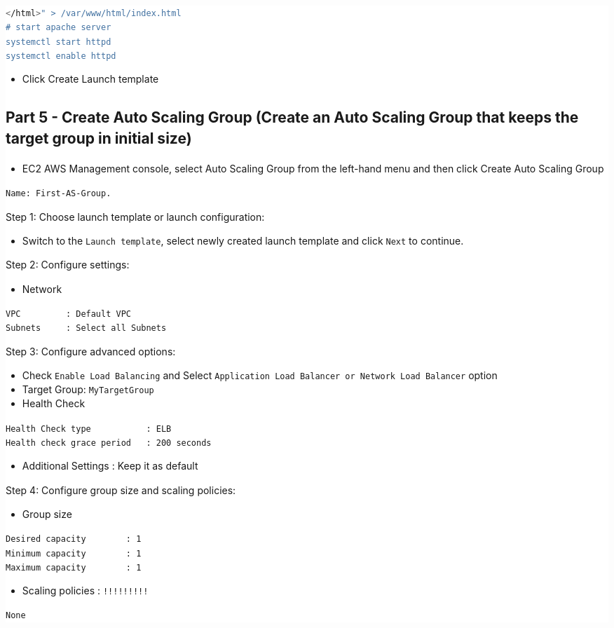 ```bash
</html>" > /var/www/html/index.html
# start apache server
systemctl start httpd
systemctl enable httpd
```

- Click Create Launch template

## Part 5 - Create Auto Scaling Group (Create an Auto Scaling Group that keeps the target group in initial size)

- EC2 AWS Management console, select Auto Scaling Group from the left-hand menu and then click Create Auto Scaling Group

```text
Name: First-AS-Group.
```

Step 1: Choose launch template or launch configuration:

- Switch to the `Launch template`, select newly created launch template and click `Next` to continue.

Step 2: Configure settings:

- Network

```text
VPC         : Default VPC
Subnets     : Select all Subnets
```

Step 3: Configure advanced options:

- Check `Enable Load Balancing` and Select `Application Load Balancer or Network Load Balancer` option
- Target Group: `MyTargetGroup`
- Health Check

```text
Health Check type           : ELB
Health check grace period   : 200 seconds
```

- Additional Settings : Keep it as default

Step 4: Configure group size and scaling policies:

- Group size

```text
Desired capacity        : 1
Minimum capacity        : 1
Maximum capacity        : 1
```

- Scaling policies : `!!!!!!!!!`

```text
None
```
